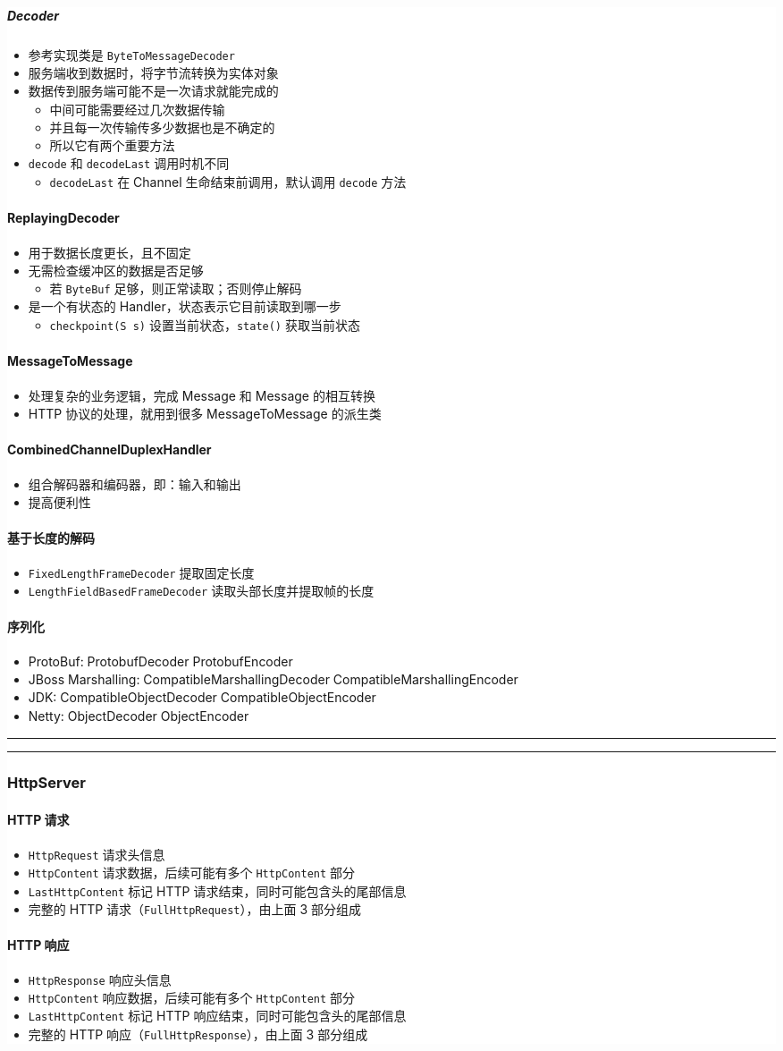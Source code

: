 ##### Decoder
- 参考实现类是 `ByteToMessageDecoder` 
- 服务端收到数据时，将字节流转换为实体对象
- 数据传到服务端可能不是一次请求就能完成的
  - 中间可能需要经过几次数据传输
  - 并且每一次传输传多少数据也是不确定的
  - 所以它有两个重要方法
- `decode` 和 `decodeLast` 调用时机不同
  - `decodeLast` 在 Channel 生命结束前调用，默认调用 `decode` 方法

#### ReplayingDecoder
- 用于数据长度更长，且不固定
- 无需检查缓冲区的数据是否足够
  - 若 `ByteBuf` 足够，则正常读取；否则停止解码
- 是一个有状态的 Handler，状态表示它目前读取到哪一步
  - `checkpoint(S s)` 设置当前状态，`state()` 获取当前状态

#### MessageToMessage
- 处理复杂的业务逻辑，完成 Message 和 Message 的相互转换
- HTTP 协议的处理，就用到很多 MessageToMessage 的派生类

#### CombinedChannelDuplexHandler
- 组合解码器和编码器，即：输入和输出
- 提高便利性

#### 基于长度的解码
- `FixedLengthFrameDecoder` 提取固定长度
- `LengthFieldBasedFrameDecoder` 读取头部长度并提取帧的长度

#### 序列化
- ProtoBuf: ProtobufDecoder ProtobufEncoder
- JBoss Marshalling: CompatibleMarshallingDecoder CompatibleMarshallingEncoder
- JDK: CompatibleObjectDecoder CompatibleObjectEncoder
- Netty: ObjectDecoder ObjectEncoder

----
---
### HttpServer
#### HTTP 请求
- `HttpRequest` 请求头信息
- `HttpContent` 请求数据，后续可能有多个 `HttpContent` 部分
- `LastHttpContent` 标记 HTTP 请求结束，同时可能包含头的尾部信息
- 完整的 HTTP 请求（`FullHttpRequest`），由上面 3 部分组成

#### HTTP 响应
- `HttpResponse` 响应头信息
- `HttpContent` 响应数据，后续可能有多个 `HttpContent` 部分
- `LastHttpContent` 标记 HTTP 响应结束，同时可能包含头的尾部信息
- 完整的 HTTP 响应（`FullHttpResponse`），由上面 3 部分组成
